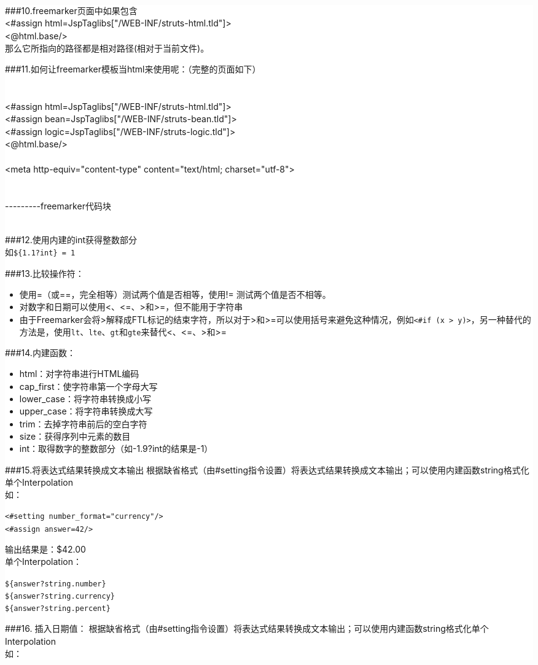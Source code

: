 ###10.freemarker页面中如果包含  
	<#assign html=JspTaglibs["/WEB-INF/struts-html.tld"]>  
	<@html.base/>  
那么它所指向的路径都是相对路径(相对于当前文件)。  

###11.如何让freemarker模板当html来使用呢：（完整的页面如下）  
	<html>  
	<head>  
	    <#assign html=JspTaglibs["/WEB-INF/struts-html.tld"]>  
	    <#assign bean=JspTaglibs["/WEB-INF/struts-bean.tld"]>  
	    <#assign logic=JspTaglibs["/WEB-INF/struts-logic.tld"]>  
	    <@html.base/>  
	    <link href="css/main.css" rel="stylesheet" type="text/css" />  
	    <meta http-equiv="content-type" content="text/html; charset="utf-8">  
	 </head>  
	 <body>  
	    ---------freemarker代码块  
	 </body>  
	</html>  

###12.使用内建的int获得整数部分  
如`${1.1?int} = 1`  

###13.比较操作符： 
 
*  使用=（或==，完全相等）测试两个值是否相等，使用!= 测试两个值是否不相等。  
*  对数字和日期可以使用<、<=、>和>=，但不能用于字符串  
*  由于Freemarker会将>解释成FTL标记的结束字符，所以对于>和>=可以使用括号来避免这种情况，例如`<#if (x > y)>`，另一种替代的方法是，使用`lt`、`lte`、`gt`和`gte`来替代<、<=、>和>=  

###14.内建函数：  

- html：对字符串进行HTML编码  
- cap_first：使字符串第一个字母大写  
- lower_case：将字符串转换成小写  
- upper_case：将字符串转换成大写  
- trim：去掉字符串前后的空白字符  
- size：获得序列中元素的数目  
- int：取得数字的整数部分（如-1.9?int的结果是-1）  

###15.将表达式结果转换成文本输出
根据缺省格式（由#setting指令设置）将表达式结果转换成文本输出；可以使用内建函数string格式化单个Interpolation  
如：

	<#setting number_format="currency"/>  
	<#assign answer=42/>  
输出结果是：$42.00  
单个Interpolation：  

	${answer?string.number}  
	${answer?string.currency}  
	${answer?string.percent}

###16. 插入日期值：
根据缺省格式（由#setting指令设置）将表达式结果转换成文本输出；可以使用内建函数string格式化单个Interpolation  
如：

